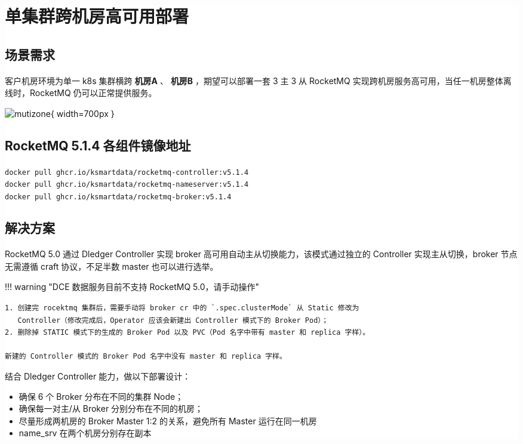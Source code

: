# 单集群跨机房高可用部署

## 场景需求

客户机房环境为单一 k8s 集群横跨 __机房A__ 、 __机房B__ ，期望可以部署一套 3 主 3 从 RocketMQ 实现跨机房服务高可用，当任一机房整体离线时，RocketMQ 仍可以正常提供服务。

![mutizone](https://docs.daocloud.io/daocloud-docs-images/docs/zh/docs/middleware/rocketmq/images/crosszone01.png){ width=700px }

## RocketMQ 5.1.4 各组件镜像地址

```console
docker pull ghcr.io/ksmartdata/rocketmq-controller:v5.1.4
docker pull ghcr.io/ksmartdata/rocketmq-nameserver:v5.1.4
docker pull ghcr.io/ksmartdata/rocketmq-broker:v5.1.4
```

## 解决方案

RocketMQ 5.0 通过 Dledger Controller 实现 broker 高可用自动主从切换能力，该模式通过独立的 Controller 实现主从切换，broker 节点无需遵循 craft 协议，不足半数 master 也可以进行选举。

!!! warning "DCE 数据服务目前不支持 RocketMQ 5.0，请手动操作"

    1. 创建完 rocektmq 集群后，需要手动将 broker cr 中的 `.spec.clusterMode` 从 Static 修改为
       Controller（修改完成后，Operator 应该会新建出 Controller 模式下的 Broker Pod）；
    2. 删除掉 STATIC 模式下的生成的 Broker Pod 以及 PVC（Pod 名字中带有 master 和 replica 字样）。

    新建的 Controller 模式的 Broker Pod 名字中没有 master 和 replica 字样。

结合 Dledger Controller 能力，做以下部署设计：

- 确保 6 个 Broker 分布在不同的集群 Node；
- 确保每一对主/从 Broker 分别分布在不同的机房；
- 尽量形成两机房的 Broker Master 1:2 的关系，避免所有 Master 运行在同一机房
- name_srv 在两个机房分别存在副本
